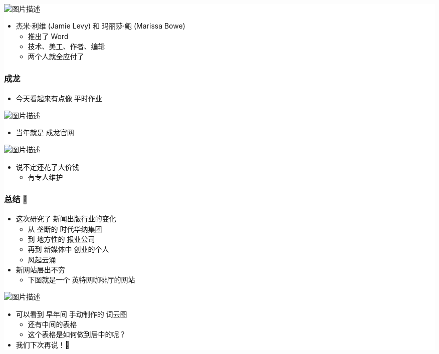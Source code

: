 ![图片描述](https://doc.shiyanlou.com/courses/uid1190679-20241002-1727843664697)

-  杰米·利维 (Jamie Levy) 和 玛丽莎·鲍 (Marissa Bowe)
	- 推出了 Word
	- 技术、美工、作者、编辑 
	- 两个人就全应付了

### 成龙

- 今天看起来有点像 平时作业

![图片描述](https://doc.shiyanlou.com/courses/3781/labs/2885294/uid1190679-20241002-1727856015552) 

- 当年就是 成龙官网

![图片描述](https://doc.shiyanlou.com/courses/3781/labs/2885294/uid1190679-20241002-1727855984251)

- 说不定还花了大价钱
	- 有专人维护

### 总结 🤔

- 这次研究了 新闻出版行业的变化
	- 从 垄断的 时代华纳集团
	- 到 地方性的 报业公司
	- 再到 新媒体中 创业的个人
	- 风起云涌
- 新网站层出不穷
	- 下图就是一个 英特网咖啡厅的网站

![图片描述](https://doc.shiyanlou.com/courses/uid1190679-20241002-1727862550609)

- 可以看到 早年间 手动制作的 词云图
	- 还有中间的表格
	- 这个表格是如何做到居中的呢？
- 我们下次再说！👋

